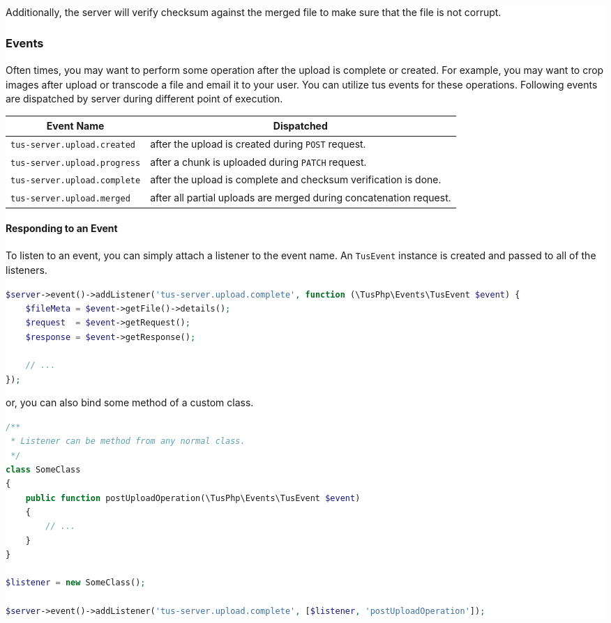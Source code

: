 Additionally, the server will verify checksum against the merged file to make sure that the file is not corrupt.

### Events
Often times, you may want to perform some operation after the upload is complete or created. For example, you may want to crop images after upload or transcode a file and email it to your user.
You can utilize tus events for these operations. Following events are dispatched by server during different point of execution.

| Event Name | Dispatched |
-------------|------------|
| `tus-server.upload.created` | after the upload is created during `POST` request. |
| `tus-server.upload.progress` | after a chunk is uploaded during `PATCH` request. |
| `tus-server.upload.complete` | after the upload is complete and checksum verification is done. |
| `tus-server.upload.merged` | after all partial uploads are merged during concatenation request. |

#### Responding to an Event
To listen to an event, you can simply attach a listener to the event name. An `TusEvent` instance is created and passed to all of the listeners.

```php
$server->event()->addListener('tus-server.upload.complete', function (\TusPhp\Events\TusEvent $event) {
    $fileMeta = $event->getFile()->details();
    $request  = $event->getRequest();
    $response = $event->getResponse();

    // ...
});
```

or, you can also bind some method of a custom class.

```php
/**
 * Listener can be method from any normal class.
 */
class SomeClass
{
    public function postUploadOperation(\TusPhp\Events\TusEvent $event)
    {
        // ...
    }
}

$listener = new SomeClass();

$server->event()->addListener('tus-server.upload.complete', [$listener, 'postUploadOperation']);
```
